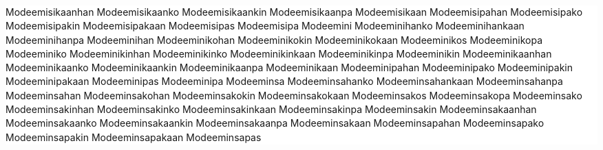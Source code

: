 Modeemisikaanhan
Modeemisikaanko
Modeemisikaankin
Modeemisikaanpa
Modeemisikaan
Modeemisipahan
Modeemisipako
Modeemisipakin
Modeemisipakaan
Modeemisipas
Modeemisipa
Modeemini
Modeeminihanko
Modeeminihankaan
Modeeminihanpa
Modeeminihan
Modeeminikohan
Modeeminikokin
Modeeminikokaan
Modeeminikos
Modeeminikopa
Modeeminiko
Modeeminikinhan
Modeeminikinko
Modeeminikinkaan
Modeeminikinpa
Modeeminikin
Modeeminikaanhan
Modeeminikaanko
Modeeminikaankin
Modeeminikaanpa
Modeeminikaan
Modeeminipahan
Modeeminipako
Modeeminipakin
Modeeminipakaan
Modeeminipas
Modeeminipa
Modeeminsa
Modeeminsahanko
Modeeminsahankaan
Modeeminsahanpa
Modeeminsahan
Modeeminsakohan
Modeeminsakokin
Modeeminsakokaan
Modeeminsakos
Modeeminsakopa
Modeeminsako
Modeeminsakinhan
Modeeminsakinko
Modeeminsakinkaan
Modeeminsakinpa
Modeeminsakin
Modeeminsakaanhan
Modeeminsakaanko
Modeeminsakaankin
Modeeminsakaanpa
Modeeminsakaan
Modeeminsapahan
Modeeminsapako
Modeeminsapakin
Modeeminsapakaan
Modeeminsapas
